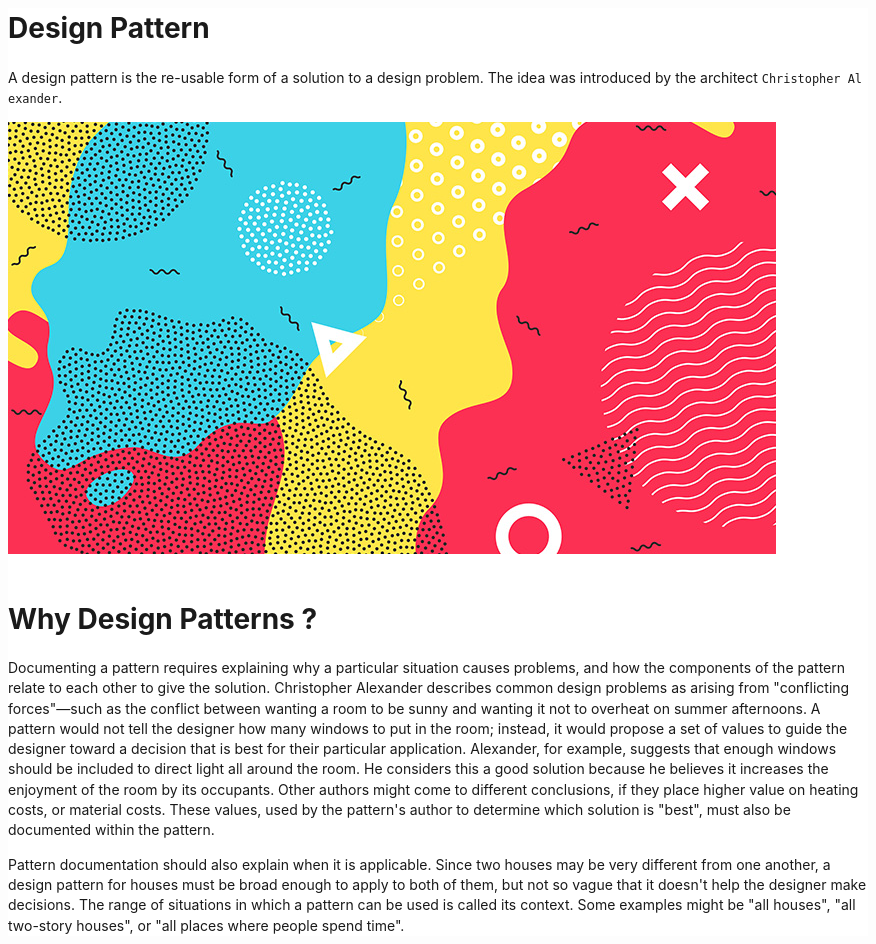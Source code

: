 # Design Pattern

A design pattern is the re-usable form of a solution to a design problem. The idea was introduced by the architect `Christopher Alexander`.

![alt text](images/image.png)



# Why Design Patterns ?

Documenting a pattern requires explaining why a particular situation causes problems, and how the components of the pattern relate to each other to give the solution. Christopher Alexander describes common design problems as arising from "conflicting forces"—such as the conflict between wanting a room to be sunny and wanting it not to overheat on summer afternoons. A pattern would not tell the designer how many windows to put in the room; instead, it would propose a set of values to guide the designer toward a decision that is best for their particular application. Alexander, for example, suggests that enough windows should be included to direct light all around the room. He considers this a good solution because he believes it increases the enjoyment of the room by its occupants. Other authors might come to different conclusions, if they place higher value on heating costs, or material costs. These values, used by the pattern's author to determine which solution is "best", must also be documented within the pattern.

Pattern documentation should also explain when it is applicable. Since two houses may be very different from one another, a design pattern for houses must be broad enough to apply to both of them, but not so vague that it doesn't help the designer make decisions. The range of situations in which a pattern can be used is called its context. Some examples might be "all houses", "all two-story houses", or "all places where people spend time". 
